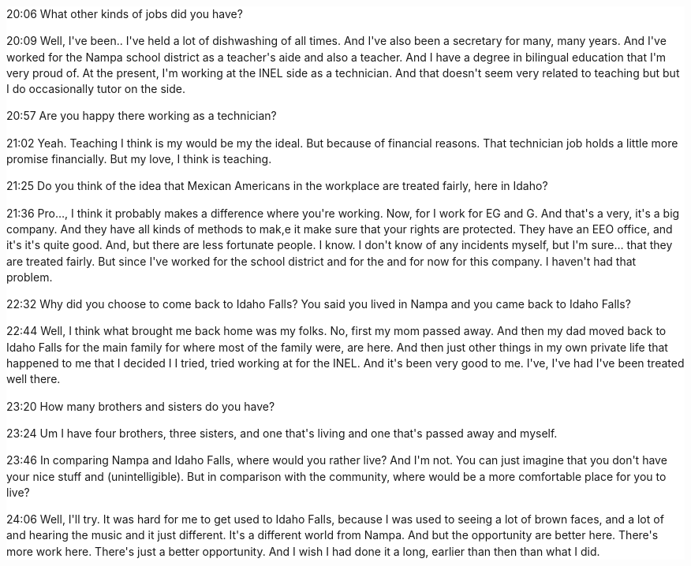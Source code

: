 20:06 
What other kinds of jobs did you have? 

20:09 
Well, I've been.. I've held a lot of dishwashing of all times. And I've also been a secretary for many,  many years. And I've worked for the Nampa school district as a teacher's aide and also a teacher. And I  have a degree in bilingual education that I'm very proud of. At the present, I'm working at the INEL side  as a technician. And that doesn't seem very related to teaching but but I do occasionally tutor on the  side.

20:57 
Are you happy there working as a technician? 

21:02 
Yeah. Teaching I think is my would be my the ideal. But because of financial reasons. That technician  job holds a little more promise financially. But my love, I think is teaching. 

21:25 
Do you think of the idea that Mexican Americans in the workplace are treated fairly, here in Idaho? 

21:36 
Pro…, I think it probably makes a difference where you're working. Now, for I work for EG and G. And  that's a very, it's a big company. And they have all kinds of methods to mak,e it make sure that your  rights are protected. They have an EEO office, and it's it's quite good. And, but there are less fortunate  people. I know. I don't know of any incidents myself, but I'm sure… that they are treated fairly. But since  I've worked for the school district and for the and for now for this company. I haven't had that problem. 

22:32 
Why did you choose to come back to Idaho Falls? You said you lived in Nampa and you came back to  Idaho Falls? 

22:44 
Well, I think what brought me back home was my folks. No, first my mom passed away. And then my  dad moved back to Idaho Falls for the main family for where most of the family were, are here. And  then just other things in my own private life that happened to me that I decided I I tried, tried working at  for the INEL. And it's been very good to me. I've, I've had I've been treated well there. 

23:20 
How many brothers and sisters do you have? 

23:24 
Um I have four brothers, three sisters, and one that's living and one that's passed away and myself. 

23:46 
In comparing Nampa and Idaho Falls, where would you rather live? And I'm not. You can just imagine  that you don't have your nice stuff and (unintelligible). But in comparison with the community, where  would be a more comfortable place for you to live? 

24:06 
Well, I'll try. It was hard for me to get used to Idaho Falls, because I was used to seeing a lot of brown  faces, and a lot of and hearing the music and it just different. It's a different world from Nampa. And but  the opportunity are better here. There's more work here. There's just a better opportunity. And I wish I  had done it a long, earlier than then than what I did.
